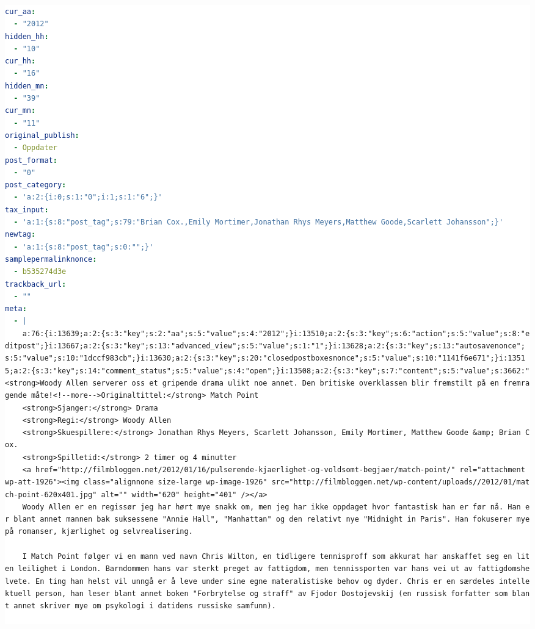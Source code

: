 ```yaml
cur_aa:
  - "2012"
hidden_hh:
  - "10"
cur_hh:
  - "16"
hidden_mn:
  - "39"
cur_mn:
  - "11"
original_publish:
  - Oppdater
post_format:
  - "0"
post_category:
  - 'a:2:{i:0;s:1:"0";i:1;s:1:"6";}'
tax_input:
  - 'a:1:{s:8:"post_tag";s:79:"Brian Cox.,Emily Mortimer,Jonathan Rhys Meyers,Matthew Goode,Scarlett Johansson";}'
newtag:
  - 'a:1:{s:8:"post_tag";s:0:"";}'
samplepermalinknonce:
  - b535274d3e
trackback_url:
  - ""
meta:
  - |
    a:76:{i:13639;a:2:{s:3:"key";s:2:"aa";s:5:"value";s:4:"2012";}i:13510;a:2:{s:3:"key";s:6:"action";s:5:"value";s:8:"editpost";}i:13667;a:2:{s:3:"key";s:13:"advanced_view";s:5:"value";s:1:"1";}i:13628;a:2:{s:3:"key";s:13:"autosavenonce";s:5:"value";s:10:"1dccf983cb";}i:13630;a:2:{s:3:"key";s:20:"closedpostboxesnonce";s:5:"value";s:10:"1141f6e671";}i:13515;a:2:{s:3:"key";s:14:"comment_status";s:5:"value";s:4:"open";}i:13508;a:2:{s:3:"key";s:7:"content";s:5:"value";s:3662:"<strong>Woody Allen serverer oss et gripende drama ulikt noe annet. Den britiske overklassen blir fremstilt på en fremragende måte!<!--more-->Originaltittel:</strong> Match Point
    <strong>Sjanger:</strong> Drama
    <strong>Regi:</strong> Woody Allen
    <strong>Skuespillere:</strong> Jonathan Rhys Meyers, Scarlett Johansson, Emily Mortimer, Matthew Goode &amp; Brian Cox.
    <strong>Spilletid:</strong> 2 timer og 4 minutter
    <a href="http://filmbloggen.net/2012/01/16/pulserende-kjaerlighet-og-voldsomt-begjaer/match-point/" rel="attachment wp-att-1926"><img class="alignnone size-large wp-image-1926" src="http://filmbloggen.net/wp-content/uploads//2012/01/match-point-620x401.jpg" alt="" width="620" height="401" /></a>
    Woody Allen er en regissør jeg har hørt mye snakk om, men jeg har ikke oppdaget hvor fantastisk han er før nå. Han er blant annet mannen bak suksessene "Annie Hall", "Manhattan" og den relativt nye "Midnight in Paris". Han fokuserer mye på romanser, kjærlighet og selvrealisering.
    
    I Match Point følger vi en mann ved navn Chris Wilton, en tidligere tennisproff som akkurat har anskaffet seg en liten leilighet i London. Barndommen hans var sterkt preget av fattigdom, men tennissporten var hans vei ut av fattigdomshelvete. En ting han helst vil unngå er å leve under sine egne materalistiske behov og dyder. Chris er en særdeles intellektuell person, han leser blant annet boken "Forbrytelse og straff" av Fjodor Dostojevskij (en russisk forfatter som blant annet skriver mye om psykologi i datidens russiske samfunn).
    
```